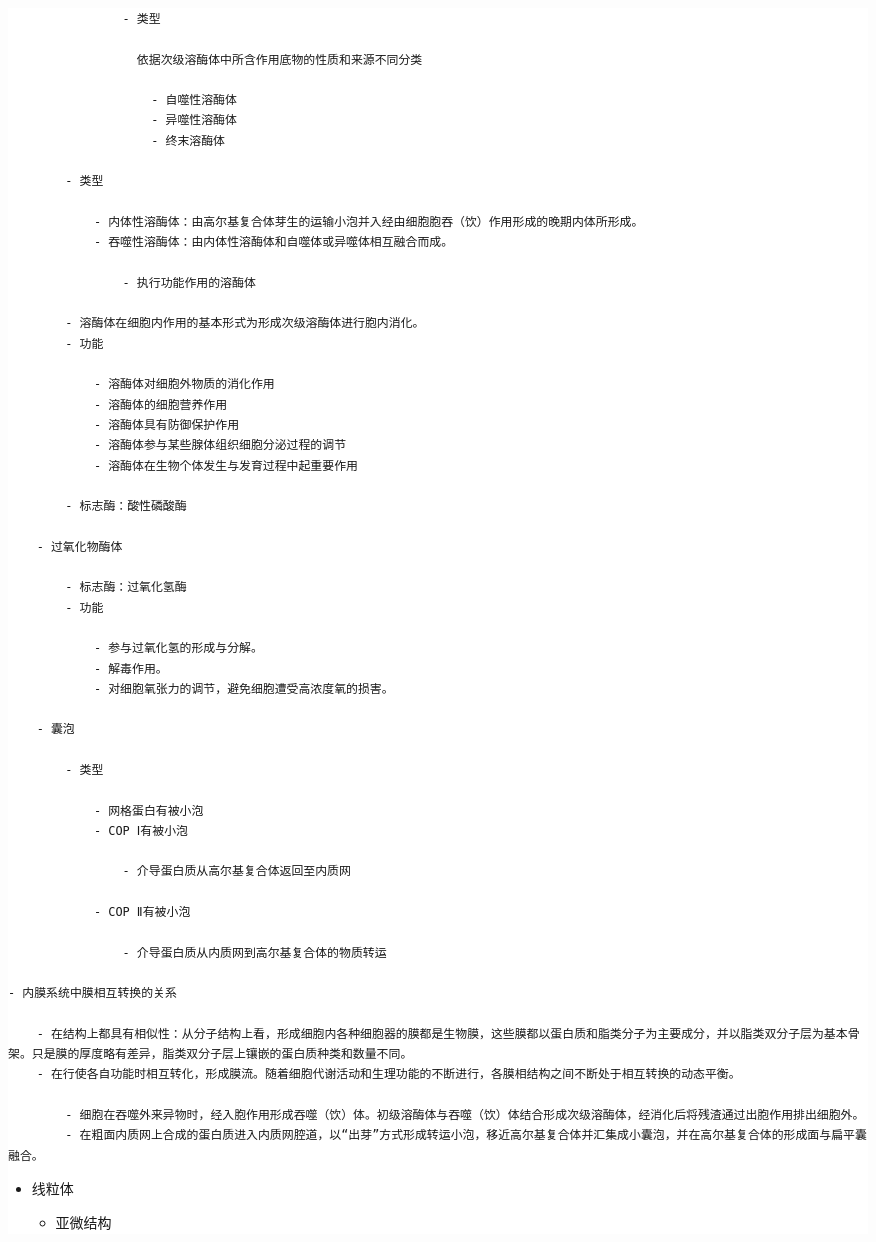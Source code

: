 					- 类型

					  依据次级溶酶体中所含作用底物的性质和来源不同分类

						- 自噬性溶酶体
						- 异噬性溶酶体
						- 终末溶酶体

			- 类型

				- 内体性溶酶体：由高尔基复合体芽生的运输小泡并入经由细胞胞吞（饮）作用形成的晚期内体所形成。
				- 吞噬性溶酶体：由内体性溶酶体和自噬体或异噬体相互融合而成。

					- 执行功能作用的溶酶体

			- 溶酶体在细胞内作用的基本形式为形成次级溶酶体进行胞内消化。
			- 功能

				- 溶酶体对细胞外物质的消化作用
				- 溶酶体的细胞营养作用
				- 溶酶体具有防御保护作用
				- 溶酶体参与某些腺体组织细胞分泌过程的调节
				- 溶酶体在生物个体发生与发育过程中起重要作用

			- 标志酶：酸性磷酸酶

		- 过氧化物酶体

			- 标志酶：过氧化氢酶
			- 功能

				- 参与过氧化氢的形成与分解。
				- 解毒作用。
				- 对细胞氧张力的调节，避免细胞遭受高浓度氧的损害。

		- 囊泡

			- 类型

				- 网格蛋白有被小泡
				- COP Ⅰ有被小泡

					- 介导蛋白质从高尔基复合体返回至内质网

				- COP Ⅱ有被小泡

					- 介导蛋白质从内质网到高尔基复合体的物质转运

	- 内膜系统中膜相互转换的关系

		- 在结构上都具有相似性：从分子结构上看，形成细胞内各种细胞器的膜都是生物膜，这些膜都以蛋白质和脂类分子为主要成分，并以脂类双分子层为基本骨架。只是膜的厚度略有差异，脂类双分子层上镶嵌的蛋白质种类和数量不同。
		- 在行使各自功能时相互转化，形成膜流。随着细胞代谢活动和生理功能的不断进行，各膜相结构之间不断处于相互转换的动态平衡。

			- 细胞在吞噬外来异物时，经入胞作用形成吞噬（饮）体。初级溶酶体与吞噬（饮）体结合形成次级溶酶体，经消化后将残渣通过出胞作用排出细胞外。
			- 在粗面内质网上合成的蛋白质进入内质网腔道，以“出芽”方式形成转运小泡，移近高尔基复合体并汇集成小囊泡，并在高尔基复合体的形成面与扁平囊融合。

- 线粒体

	- 亚微结构
